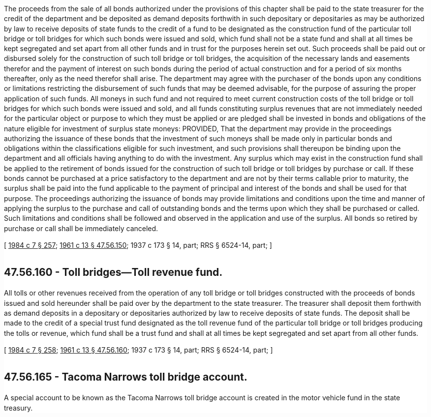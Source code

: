 The proceeds from the sale of all bonds authorized under the provisions of this chapter shall be paid to the state treasurer for the credit of the department and be deposited as demand deposits forthwith in such depositary or depositaries as may be authorized by law to receive deposits of state funds to the credit of a fund to be designated as the construction fund of the particular toll bridge or toll bridges for which such bonds were issued and sold, which fund shall not be a state fund and shall at all times be kept segregated and set apart from all other funds and in trust for the purposes herein set out. Such proceeds shall be paid out or disbursed solely for the construction of such toll bridge or toll bridges, the acquisition of the necessary lands and easements therefor and the payment of interest on such bonds during the period of actual construction and for a period of six months thereafter, only as the need therefor shall arise. The department may agree with the purchaser of the bonds upon any conditions or limitations restricting the disbursement of such funds that may be deemed advisable, for the purpose of assuring the proper application of such funds. All moneys in such fund and not required to meet current construction costs of the toll bridge or toll bridges for which such bonds were issued and sold, and all funds constituting surplus revenues that are not immediately needed for the particular object or purpose to which they must be applied or are pledged shall be invested in bonds and obligations of the nature eligible for investment of surplus state moneys: PROVIDED, That the department may provide in the proceedings authorizing the issuance of these bonds that the investment of such moneys shall be made only in particular bonds and obligations within the classifications eligible for such investment, and such provisions shall thereupon be binding upon the department and all officials having anything to do with the investment. Any surplus which may exist in the construction fund shall be applied to the retirement of bonds issued for the construction of such toll bridge or toll bridges by purchase or call. If these bonds cannot be purchased at a price satisfactory to the department and are not by their terms callable prior to maturity, the surplus shall be paid into the fund applicable to the payment of principal and interest of the bonds and shall be used for that purpose. The proceedings authorizing the issuance of bonds may provide limitations and conditions upon the time and manner of applying the surplus to the purchase and call of outstanding bonds and the terms upon which they shall be purchased or called. Such limitations and conditions shall be followed and observed in the application and use of the surplus. All bonds so retired by purchase or call shall be immediately canceled.

\[ [1984 c 7 § 257](http://leg.wa.gov/CodeReviser/documents/sessionlaw/1984c7.pdf?cite=1984%20c%207%20§%20257); [1961 c 13 § 47.56.150](http://leg.wa.gov/CodeReviser/documents/sessionlaw/1961c13.pdf?cite=1961%20c%2013%20§%2047.56.150); 1937 c 173 § 14, part; RRS § 6524-14, part; \]

## 47.56.160 - Toll bridges—Toll revenue fund.
All tolls or other revenues received from the operation of any toll bridge or toll bridges constructed with the proceeds of bonds issued and sold hereunder shall be paid over by the department to the state treasurer. The treasurer shall deposit them forthwith as demand deposits in a depositary or depositaries authorized by law to receive deposits of state funds. The deposit shall be made to the credit of a special trust fund designated as the toll revenue fund of the particular toll bridge or toll bridges producing the tolls or revenue, which fund shall be a trust fund and shall at all times be kept segregated and set apart from all other funds.

\[ [1984 c 7 § 258](http://leg.wa.gov/CodeReviser/documents/sessionlaw/1984c7.pdf?cite=1984%20c%207%20§%20258); [1961 c 13 § 47.56.160](http://leg.wa.gov/CodeReviser/documents/sessionlaw/1961c13.pdf?cite=1961%20c%2013%20§%2047.56.160); 1937 c 173 § 14, part; RRS § 6524-14, part; \]

## 47.56.165 - Tacoma Narrows toll bridge account.
A special account to be known as the Tacoma Narrows toll bridge account is created in the motor vehicle fund in the state treasury.
